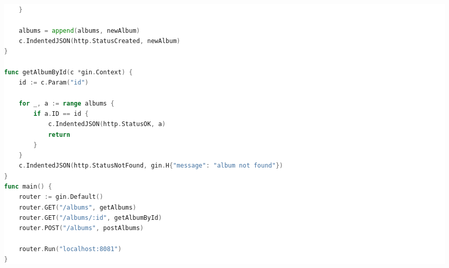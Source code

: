 ```go:main.go
	}

	albums = append(albums, newAlbum)
	c.IndentedJSON(http.StatusCreated, newAlbum)
}

func getAlbumById(c *gin.Context) {
	id := c.Param("id")

	for _, a := range albums {
		if a.ID == id {
			c.IndentedJSON(http.StatusOK, a)
			return
		}
	}
	c.IndentedJSON(http.StatusNotFound, gin.H{"message": "album not found"})
}
func main() {
	router := gin.Default()
	router.GET("/albums", getAlbums)
	router.GET("/albums/:id", getAlbumById)
	router.POST("/albums", postAlbums)

	router.Run("localhost:8081")
}
```
